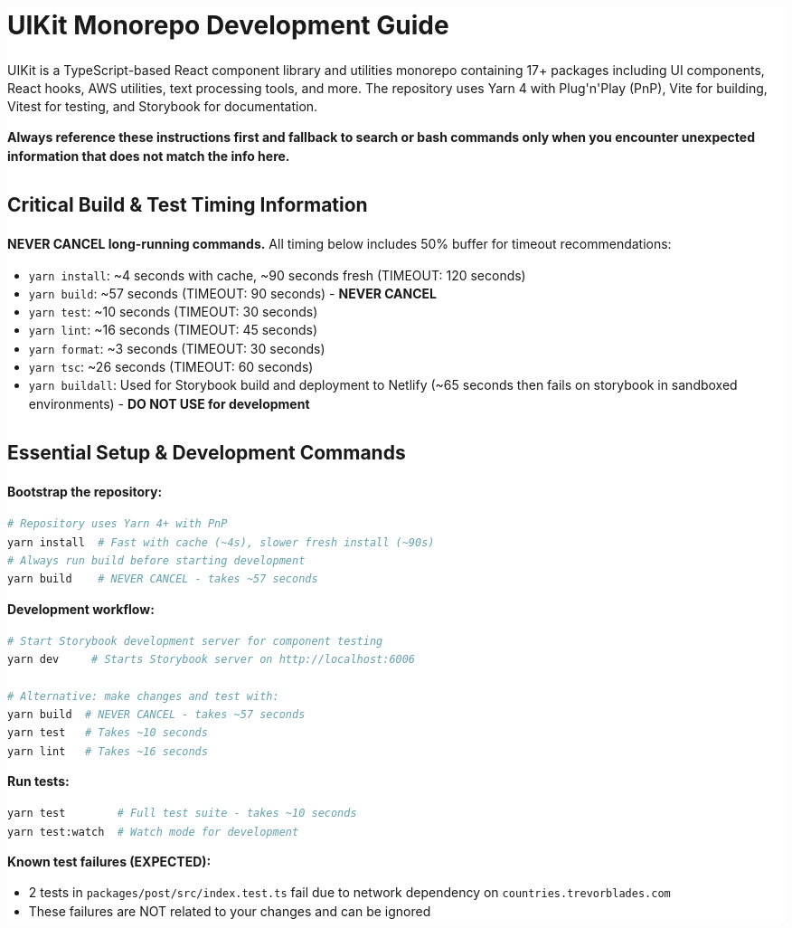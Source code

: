 # UIKit Monorepo Development Guide

UIKit is a TypeScript-based React component library and utilities monorepo containing 17+ packages including UI components, React hooks, AWS utilities, text processing tools, and more. The repository uses Yarn 4 with Plug'n'Play (PnP), Vite for building, Vitest for testing, and Storybook for documentation.

**Always reference these instructions first and fallback to search or bash commands only when you encounter unexpected information that does not match the info here.**

## Critical Build & Test Timing Information

**NEVER CANCEL long-running commands.** All timing below includes 50% buffer for timeout recommendations:

- `yarn install`: ~4 seconds with cache, ~90 seconds fresh (TIMEOUT: 120 seconds)
- `yarn build`: ~57 seconds (TIMEOUT: 90 seconds) - **NEVER CANCEL**
- `yarn test`: ~10 seconds (TIMEOUT: 30 seconds)  
- `yarn lint`: ~16 seconds (TIMEOUT: 45 seconds)
- `yarn format`: ~3 seconds (TIMEOUT: 30 seconds)
- `yarn tsc`: ~26 seconds (TIMEOUT: 60 seconds)
- `yarn buildall`: Used for Storybook build and deployment to Netlify (~65 seconds then fails on storybook in sandboxed environments) - **DO NOT USE for development**

## Essential Setup & Development Commands

**Bootstrap the repository:**
```bash
# Repository uses Yarn 4+ with PnP
yarn install  # Fast with cache (~4s), slower fresh install (~90s)
# Always run build before starting development
yarn build    # NEVER CANCEL - takes ~57 seconds
```

**Development workflow:**
```bash
# Start Storybook development server for component testing
yarn dev     # Starts Storybook server on http://localhost:6006

# Alternative: make changes and test with:
yarn build  # NEVER CANCEL - takes ~57 seconds  
yarn test   # Takes ~10 seconds
yarn lint   # Takes ~16 seconds
```

**Run tests:**
```bash
yarn test        # Full test suite - takes ~10 seconds
yarn test:watch  # Watch mode for development
```

**Known test failures (EXPECTED):**
- 2 tests in `packages/post/src/index.test.ts` fail due to network dependency on `countries.trevorblades.com`
- These failures are NOT related to your changes and can be ignored
